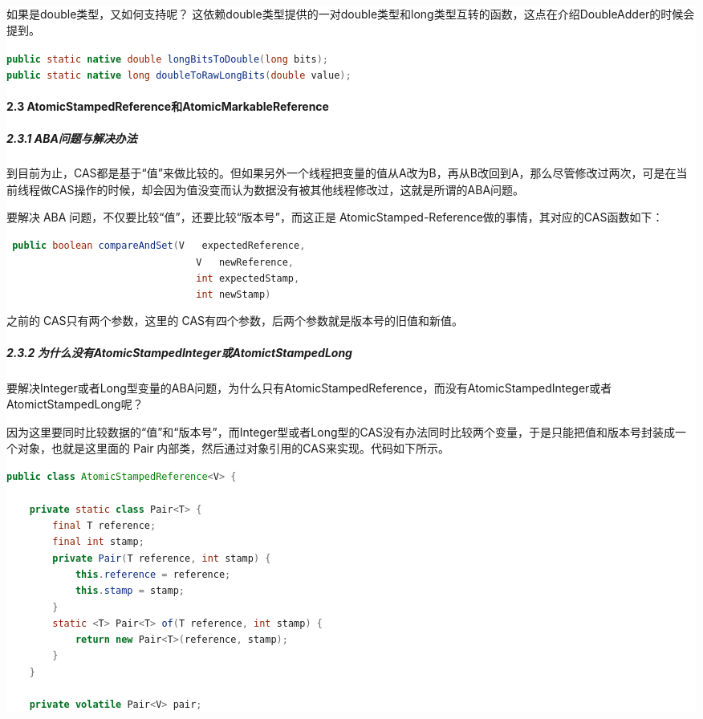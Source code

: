 如果是double类型，又如何支持呢？
这依赖double类型提供的一对double类型和long类型互转的函数，这点在介绍DoubleAdder的时候会提到。

```java
public static native double longBitsToDouble(long bits);
public static native long doubleToRawLongBits(double value);
```

#### 2.3 AtomicStampedReference和AtomicMarkableReference

##### 2.3.1 ABA问题与解决办法

到目前为止，CAS都是基于“值”来做比较的。但如果另外一个线程把变量的值从A改为B，再从B改回到A，那么尽管修改过两次，可是在当前线程做CAS操作的时候，却会因为值没变而认为数据没有被其他线程修改过，这就是所谓的ABA问题。

要解决 ABA 问题，不仅要比较“值”，还要比较“版本号”，而这正是 AtomicStamped-Reference做的事情，其对应的CAS函数如下：

```java
 public boolean compareAndSet(V   expectedReference,
                                 V   newReference,
                                 int expectedStamp,
                                 int newStamp)
```

之前的 CAS只有两个参数，这里的 CAS有四个参数，后两个参数就是版本号的旧值和新值。

##### 2.3.2 为什么没有AtomicStampedInteger或AtomictStampedLong

要解决Integer或者Long型变量的ABA问题，为什么只有AtomicStampedReference，而没有AtomicStampedInteger或者AtomictStampedLong呢？

因为这里要同时比较数据的“值”和“版本号”，而Integer型或者Long型的CAS没有办法同时比较两个变量，于是只能把值和版本号封装成一个对象，也就是这里面的 Pair 内部类，然后通过对象引用的CAS来实现。代码如下所示。

```java
public class AtomicStampedReference<V> {

    private static class Pair<T> {
        final T reference;
        final int stamp;
        private Pair(T reference, int stamp) {
            this.reference = reference;
            this.stamp = stamp;
        }
        static <T> Pair<T> of(T reference, int stamp) {
            return new Pair<T>(reference, stamp);
        }
    }

    private volatile Pair<V> pair;

